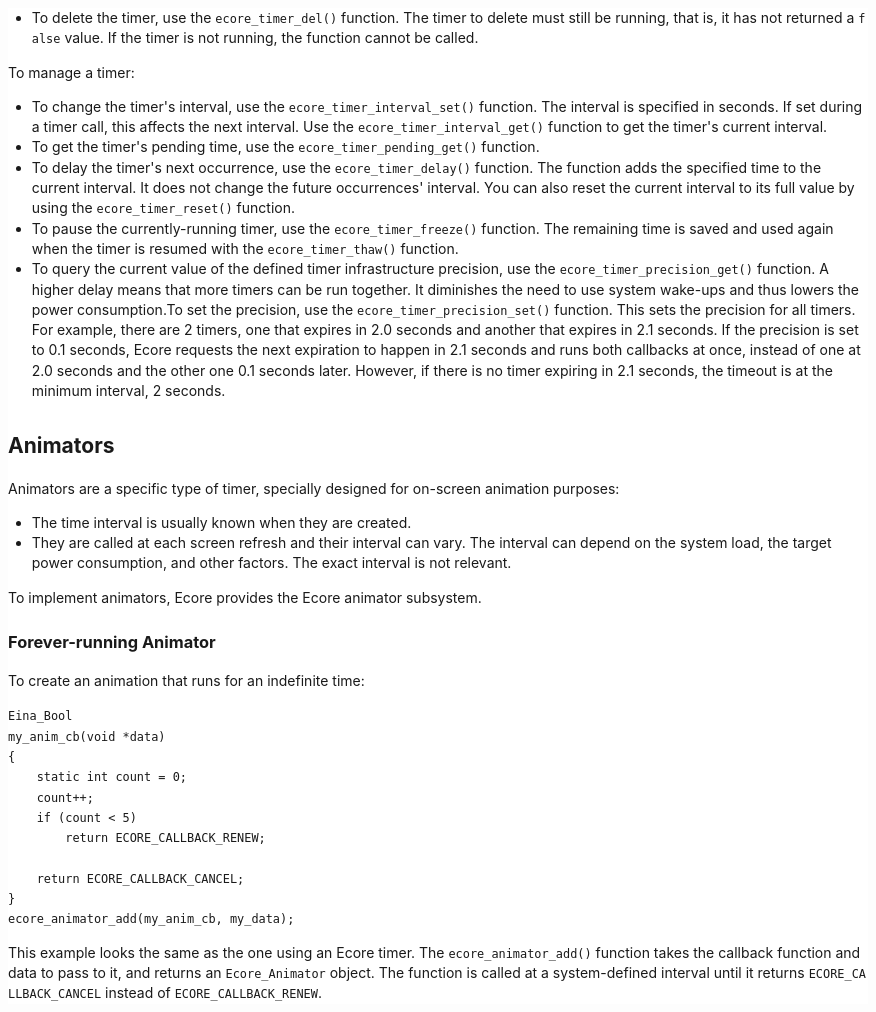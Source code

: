 
- To delete the timer, use the `ecore_timer_del()` function. The timer to delete must still be running, that is, it has not returned a `false` value. If the timer is not running, the function cannot be called.

To manage a timer:

- To change the timer's interval, use the `ecore_timer_interval_set()` function. The interval is specified in seconds. If set during a timer call, this affects the next interval. Use the `ecore_timer_interval_get()` function to get the timer's current interval.
- To get the timer's pending time, use the `ecore_timer_pending_get()` function.
- To delay the timer's next occurrence, use the `ecore_timer_delay()` function. The function adds the specified time to the current interval. It does not change the future occurrences' interval. You can also reset the current interval to its full value by using the `ecore_timer_reset()` function.
- To pause the currently-running timer, use the `ecore_timer_freeze()` function. The remaining time is saved and used again when the timer is resumed with the `ecore_timer_thaw()` function.
- To query the current value of the defined timer infrastructure precision, use the `ecore_timer_precision_get()` function. A higher delay means that more timers can be run together. It diminishes the need to use system wake-ups and thus lowers the power consumption.To set the precision, use the `ecore_timer_precision_set()` function. This sets the precision for all timers. For example, there are 2 timers, one that expires in 2.0 seconds and another that expires in 2.1 seconds. If the precision is set to 0.1 seconds, Ecore requests the next expiration to happen in 2.1 seconds and runs both callbacks at once, instead of one at 2.0 seconds and the other one 0.1 seconds later. However, if there is no timer expiring in 2.1 seconds, the timeout is at the minimum interval, 2 seconds.

## Animators

Animators are a specific type of timer, specially designed for on-screen animation purposes:

- The time interval is usually known when they are created.
- They are called at each screen refresh and their interval can vary. The interval can depend on the system load, the target power consumption, and other factors. The exact interval is not relevant.

To implement animators, Ecore provides the Ecore animator subsystem.

### Forever-running Animator

To create an animation that runs for an indefinite time: 

```
Eina_Bool
my_anim_cb(void *data)
{
    static int count = 0;
    count++;
    if (count < 5)
        return ECORE_CALLBACK_RENEW;

    return ECORE_CALLBACK_CANCEL;
}
ecore_animator_add(my_anim_cb, my_data);
```

This example looks the same as the one using an Ecore timer. The `ecore_animator_add()` function takes the callback function and data to pass to it, and returns an `Ecore_Animator` object. The function is called at a system-defined interval until it returns `ECORE_CALLBACK_CANCEL` instead of `ECORE_CALLBACK_RENEW`.
